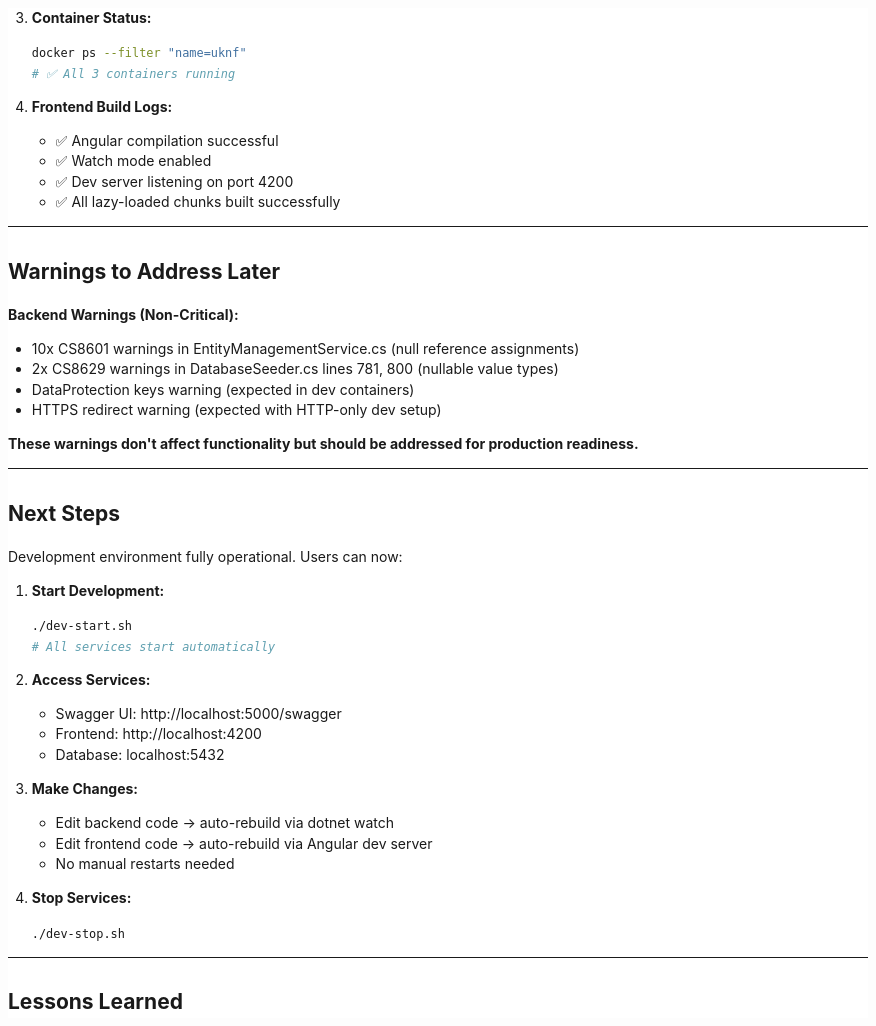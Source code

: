 3. **Container Status:**
   ```bash
   docker ps --filter "name=uknf"
   # ✅ All 3 containers running
   ```

4. **Frontend Build Logs:**
   - ✅ Angular compilation successful
   - ✅ Watch mode enabled
   - ✅ Dev server listening on port 4200
   - ✅ All lazy-loaded chunks built successfully

---

## Warnings to Address Later

**Backend Warnings (Non-Critical):**
- 10x CS8601 warnings in EntityManagementService.cs (null reference assignments)
- 2x CS8629 warnings in DatabaseSeeder.cs lines 781, 800 (nullable value types)
- DataProtection keys warning (expected in dev containers)
- HTTPS redirect warning (expected with HTTP-only dev setup)

**These warnings don't affect functionality but should be addressed for production readiness.**

---

## Next Steps

Development environment fully operational. Users can now:

1. **Start Development:**
   ```bash
   ./dev-start.sh
   # All services start automatically
   ```

2. **Access Services:**
   - Swagger UI: http://localhost:5000/swagger
   - Frontend: http://localhost:4200
   - Database: localhost:5432

3. **Make Changes:**
   - Edit backend code → auto-rebuild via dotnet watch
   - Edit frontend code → auto-rebuild via Angular dev server
   - No manual restarts needed

4. **Stop Services:**
   ```bash
   ./dev-stop.sh
   ```

---

## Lessons Learned
